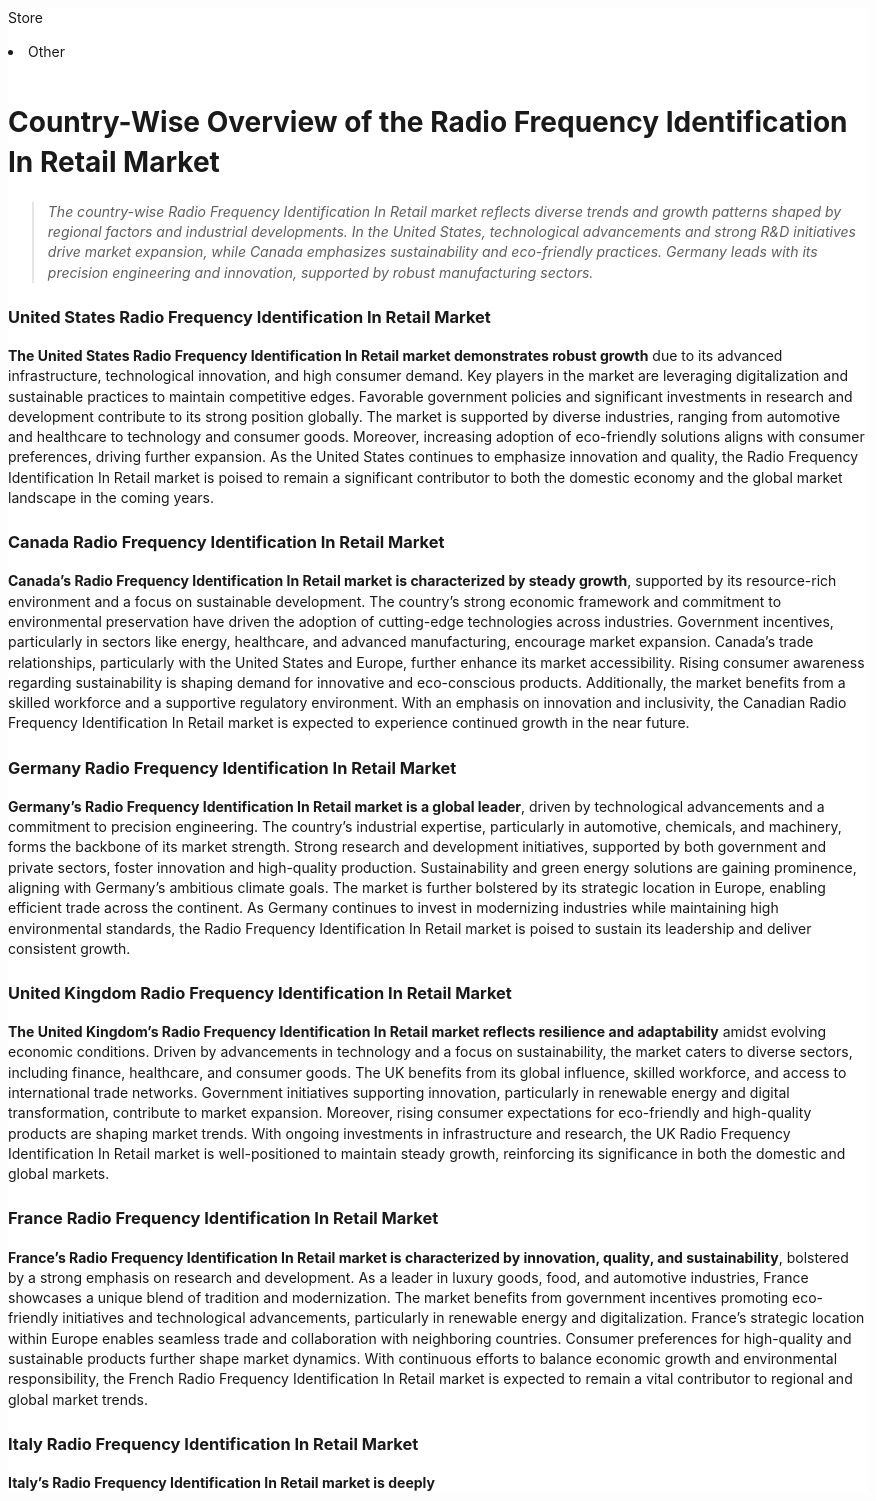 Store</li><li>Other</li></ul><h1><span class="">Country-Wise Overview of the Radio Frequency Identification In Retail Market<br /></span></h1><blockquote><p><em><span class="">The country-wise Radio Frequency Identification In Retail market reflects diverse trends and growth patterns shaped by regional factors and industrial developments. In the United States, technological advancements and strong R&amp;D initiatives drive market expansion, while Canada emphasizes sustainability and eco-friendly practices. Germany leads with its precision engineering and innovation, supported by robust manufacturing sectors.</span></em></p></blockquote><h3><strong>United States Radio Frequency Identification In Retail Market</strong></h3><p><strong>The United States Radio Frequency Identification In Retail market demonstrates robust growth</strong> due to its advanced infrastructure, technological innovation, and high consumer demand. Key players in the market are leveraging digitalization and sustainable practices to maintain competitive edges. Favorable government policies and significant investments in research and development contribute to its strong position globally. The market is supported by diverse industries, ranging from automotive and healthcare to technology and consumer goods. Moreover, increasing adoption of eco-friendly solutions aligns with consumer preferences, driving further expansion. As the United States continues to emphasize innovation and quality, the Radio Frequency Identification In Retail market is poised to remain a significant contributor to both the domestic economy and the global market landscape in the coming years.</p><h3><strong>Canada Radio Frequency Identification In Retail Market</strong></h3><p><strong>Canada&rsquo;s Radio Frequency Identification In Retail market is characterized by steady growth</strong>, supported by its resource-rich environment and a focus on sustainable development. The country&rsquo;s strong economic framework and commitment to environmental preservation have driven the adoption of cutting-edge technologies across industries. Government incentives, particularly in sectors like energy, healthcare, and advanced manufacturing, encourage market expansion. Canada&rsquo;s trade relationships, particularly with the United States and Europe, further enhance its market accessibility. Rising consumer awareness regarding sustainability is shaping demand for innovative and eco-conscious products. Additionally, the market benefits from a skilled workforce and a supportive regulatory environment. With an emphasis on innovation and inclusivity, the Canadian Radio Frequency Identification In Retail market is expected to experience continued growth in the near future.</p><h3><strong>Germany Radio Frequency Identification In Retail Market</strong></h3><p><strong>Germany&rsquo;s Radio Frequency Identification In Retail market is a global leader</strong>, driven by technological advancements and a commitment to precision engineering. The country&rsquo;s industrial expertise, particularly in automotive, chemicals, and machinery, forms the backbone of its market strength. Strong research and development initiatives, supported by both government and private sectors, foster innovation and high-quality production. Sustainability and green energy solutions are gaining prominence, aligning with Germany&rsquo;s ambitious climate goals. The market is further bolstered by its strategic location in Europe, enabling efficient trade across the continent. As Germany continues to invest in modernizing industries while maintaining high environmental standards, the Radio Frequency Identification In Retail market is poised to sustain its leadership and deliver consistent growth.</p><h3><strong>United Kingdom Radio Frequency Identification In Retail Market</strong></h3><p><strong>The United Kingdom&rsquo;s Radio Frequency Identification In Retail market reflects resilience and adaptability</strong> amidst evolving economic conditions. Driven by advancements in technology and a focus on sustainability, the market caters to diverse sectors, including finance, healthcare, and consumer goods. The UK benefits from its global influence, skilled workforce, and access to international trade networks. Government initiatives supporting innovation, particularly in renewable energy and digital transformation, contribute to market expansion. Moreover, rising consumer expectations for eco-friendly and high-quality products are shaping market trends. With ongoing investments in infrastructure and research, the UK Radio Frequency Identification In Retail market is well-positioned to maintain steady growth, reinforcing its significance in both the domestic and global markets.</p><h3><strong>France Radio Frequency Identification In Retail Market</strong></h3><p><strong>France&rsquo;s Radio Frequency Identification In Retail market is characterized by innovation, quality, and sustainability</strong>, bolstered by a strong emphasis on research and development. As a leader in luxury goods, food, and automotive industries, France showcases a unique blend of tradition and modernization. The market benefits from government incentives promoting eco-friendly initiatives and technological advancements, particularly in renewable energy and digitalization. France&rsquo;s strategic location within Europe enables seamless trade and collaboration with neighboring countries. Consumer preferences for high-quality and sustainable products further shape market dynamics. With continuous efforts to balance economic growth and environmental responsibility, the French Radio Frequency Identification In Retail market is expected to remain a vital contributor to regional and global market trends.</p><h3><strong>Italy Radio Frequency Identification In Retail Market</strong></h3><p><strong>Italy&rsquo;s Radio Frequency Identification In Retail market is deeply